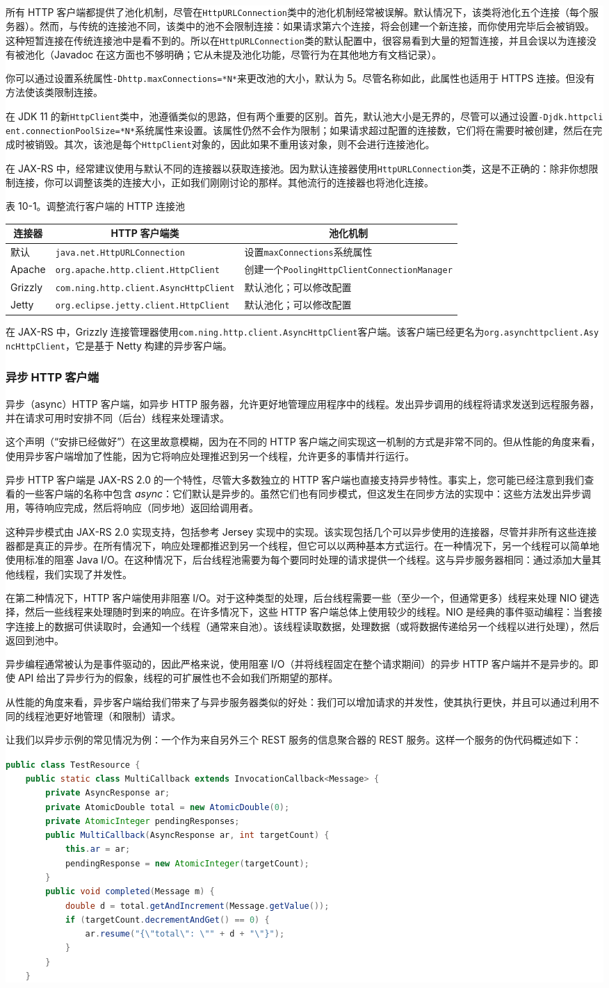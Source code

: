 所有 HTTP 客户端都提供了池化机制，尽管在`HttpURLConnection`类中的池化机制经常被误解。默认情况下，该类将池化五个连接（每个服务器）。然而，与传统的连接池不同，该类中的池不会限制连接：如果请求第六个连接，将会创建一个新连接，而你使用完毕后会被销毁。这种短暂连接在传统连接池中是看不到的。所以在`HttpURLConnection`类的默认配置中，很容易看到大量的短暂连接，并且会误以为连接没有被池化（Javadoc 在这方面也不够明确；它从未提及池化功能，尽管行为在其他地方有文档记录）。

你可以通过设置系统属性`-Dhttp.maxConnections=*N*`来更改池的大小，默认为 5。尽管名称如此，此属性也适用于 HTTPS 连接。但没有方法使该类限制连接。

在 JDK 11 的新`HttpClient`类中，池遵循类似的思路，但有两个重要的区别。首先，默认池大小是无界的，尽管可以通过设置`-Djdk.httpclient.connectionPoolSize=*N*`系统属性来设置。该属性仍然不会作为限制；如果请求超过配置的连接数，它们将在需要时被创建，然后在完成时被销毁。其次，该池是每个`HttpClient`对象的，因此如果不重用该对象，则不会进行连接池化。

在 JAX-RS 中，经常建议使用与默认不同的连接器以获取连接池。因为默认连接器使用`HttpURLConnection`类，这是不正确的：除非你想限制连接，你可以调整该类的连接大小，正如我们刚刚讨论的那样。其他流行的连接器也将池化连接。

表 10-1。调整流行客户端的 HTTP 连接池

| 连接器 | HTTP 客户端类 | 池化机制 |
| --- | --- | --- |
| 默认 | `java.net.HttpURLConnection` | 设置`maxConnections`系统属性 |
| Apache | `org.apache.http.​cli⁠ent.HttpClient` | 创建一个`PoolingHttpClientConnectionManager` |
| Grizzly | `com.ning.http.client.​Asyn⁠cHttpClient` | 默认池化；可以修改配置 |
| Jetty | `org.eclipse.jetty.​cli⁠ent.HttpClient` | 默认池化；可以修改配置 |

在 JAX-RS 中，Grizzly 连接管理器使用`com.ning.http.client​.Asyn⁠cHttpClient`客户端。该客户端已经更名为`org​.asyn⁠chttpclient.AsyncHttpClient`，它是基于 Netty 构建的异步客户端。

### 异步 HTTP 客户端

异步（async）HTTP 客户端，如异步 HTTP 服务器，允许更好地管理应用程序中的线程。发出异步调用的线程将请求发送到远程服务器，并在请求可用时安排不同（后台）线程来处理请求。

这个声明（“安排已经做好”）在这里故意模糊，因为在不同的 HTTP 客户端之间实现这一机制的方式是非常不同的。但从性能的角度来看，使用异步客户端增加了性能，因为它将响应处理推迟到另一个线程，允许更多的事情并行运行。

异步 HTTP 客户端是 JAX-RS 2.0 的一个特性，尽管大多数独立的 HTTP 客户端也直接支持异步特性。事实上，您可能已经注意到我们查看的一些客户端的名称中包含 *async*：它们默认是异步的。虽然它们也有同步模式，但这发生在同步方法的实现中：这些方法发出异步调用，等待响应完成，然后将响应（同步地）返回给调用者。

这种异步模式由 JAX-RS 2.0 实现支持，包括参考 Jersey 实现中的实现。该实现包括几个可以异步使用的连接器，尽管并非所有这些连接器都是真正的异步。在所有情况下，响应处理都推迟到另一个线程，但它可以以两种基本方式运行。在一种情况下，另一个线程可以简单地使用标准的阻塞 Java I/O。在这种情况下，后台线程池需要为每个要同时处理的请求提供一个线程。这与异步服务器相同：通过添加大量其他线程，我们实现了并发性。

在第二种情况下，HTTP 客户端使用非阻塞 I/O。对于这种类型的处理，后台线程需要一些（至少一个，但通常更多）线程来处理 NIO 键选择，然后一些线程来处理随时到来的响应。在许多情况下，这些 HTTP 客户端总体上使用较少的线程。NIO 是经典的事件驱动编程：当套接字连接上的数据可供读取时，会通知一个线程（通常来自池）。该线程读取数据，处理数据（或将数据传递给另一个线程以进行处理），然后返回到池中。

异步编程通常被认为是事件驱动的，因此严格来说，使用阻塞 I/O（并将线程固定在整个请求期间）的异步 HTTP 客户端并不是异步的。即使 API 给出了异步行为的假象，线程的可扩展性也不会如我们所期望的那样。

从性能的角度来看，异步客户端给我们带来了与异步服务器类似的好处：我们可以增加请求的并发性，使其执行更快，并且可以通过利用不同的线程池更好地管理（和限制）请求。

让我们以异步示例的常见情况为例：一个作为来自另外三个 REST 服务的信息聚合器的 REST 服务。这样一个服务的伪代码概述如下：

```java
public class TestResource {
    public static class MultiCallback extends InvocationCallback<Message> {
        private AsyncResponse ar;
        private AtomicDouble total = new AtomicDouble(0);
        private AtomicInteger pendingResponses;
        public MultiCallback(AsyncResponse ar, int targetCount) {
            this.ar = ar;
            pendingResponse = new AtomicInteger(targetCount);
        }
        public void completed(Message m) {
            double d = total.getAndIncrement(Message.getValue());
            if (targetCount.decrementAndGet() == 0) {
                ar.resume("{\"total\": \"" + d + "\"}");
            }
        }
    }

```
